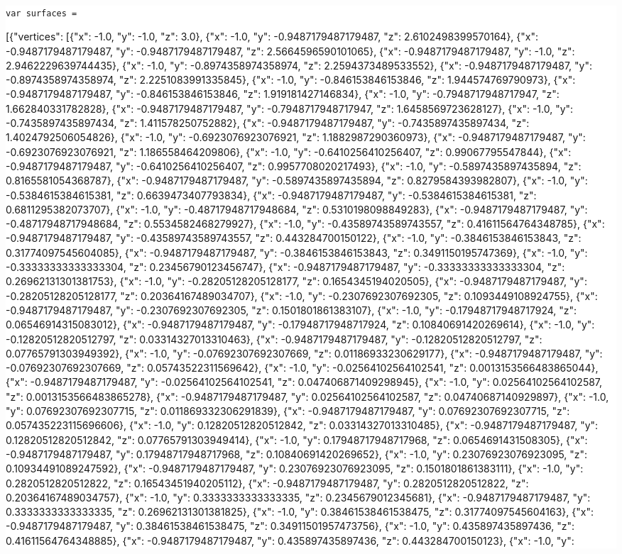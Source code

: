     var surfaces =
[{&quot;vertices&quot;: [{&quot;x&quot;: -1.0, &quot;y&quot;: -1.0, &quot;z&quot;: 3.0}, {&quot;x&quot;: -1.0, &quot;y&quot;: -0.9487179487179487, &quot;z&quot;: 2.6102498399570164}, {&quot;x&quot;: -0.9487179487179487, &quot;y&quot;: -0.9487179487179487, &quot;z&quot;: 2.5664596590101065}, {&quot;x&quot;: -0.9487179487179487, &quot;y&quot;: -1.0, &quot;z&quot;: 2.9462229639744435}, {&quot;x&quot;: -1.0, &quot;y&quot;: -0.8974358974358974, &quot;z&quot;: 2.2594373489533552}, {&quot;x&quot;: -0.9487179487179487, &quot;y&quot;: -0.8974358974358974, &quot;z&quot;: 2.2251083991335845}, {&quot;x&quot;: -1.0, &quot;y&quot;: -0.846153846153846, &quot;z&quot;: 1.944574769790973}, {&quot;x&quot;: -0.9487179487179487, &quot;y&quot;: -0.846153846153846, &quot;z&quot;: 1.919181427146834}, {&quot;x&quot;: -1.0, &quot;y&quot;: -0.7948717948717947, &quot;z&quot;: 1.662840331782828}, {&quot;x&quot;: -0.9487179487179487, &quot;y&quot;: -0.7948717948717947, &quot;z&quot;: 1.6458569723628127}, {&quot;x&quot;: -1.0, &quot;y&quot;: -0.7435897435897434, &quot;z&quot;: 1.411578250752882}, {&quot;x&quot;: -0.9487179487179487, &quot;y&quot;: -0.7435897435897434, &quot;z&quot;: 1.4024792506054826}, {&quot;x&quot;: -1.0, &quot;y&quot;: -0.6923076923076921, &quot;z&quot;: 1.1882987290360973}, {&quot;x&quot;: -0.9487179487179487, &quot;y&quot;: -0.6923076923076921, &quot;z&quot;: 1.186558464209806}, {&quot;x&quot;: -1.0, &quot;y&quot;: -0.6410256410256407, &quot;z&quot;: 0.99067795547844}, {&quot;x&quot;: -0.9487179487179487, &quot;y&quot;: -0.6410256410256407, &quot;z&quot;: 0.9957708020217493}, {&quot;x&quot;: -1.0, &quot;y&quot;: -0.5897435897435894, &quot;z&quot;: 0.8165581054368787}, {&quot;x&quot;: -0.9487179487179487, &quot;y&quot;: -0.5897435897435894, &quot;z&quot;: 0.8279584393982807}, {&quot;x&quot;: -1.0, &quot;y&quot;: -0.5384615384615381, &quot;z&quot;: 0.6639473407793834}, {&quot;x&quot;: -0.9487179487179487, &quot;y&quot;: -0.5384615384615381, &quot;z&quot;: 0.6811295382073707}, {&quot;x&quot;: -1.0, &quot;y&quot;: -0.48717948717948684, &quot;z&quot;: 0.5310198098849283}, {&quot;x&quot;: -0.9487179487179487, &quot;y&quot;: -0.48717948717948684, &quot;z&quot;: 0.5534582468279927}, {&quot;x&quot;: -1.0, &quot;y&quot;: -0.43589743589743557, &quot;z&quot;: 0.41611564764348785}, {&quot;x&quot;: -0.9487179487179487, &quot;y&quot;: -0.43589743589743557, &quot;z&quot;: 0.443284700150122}, {&quot;x&quot;: -1.0, &quot;y&quot;: -0.3846153846153843, &quot;z&quot;: 0.31774097545604085}, {&quot;x&quot;: -0.9487179487179487, &quot;y&quot;: -0.3846153846153843, &quot;z&quot;: 0.3491150195747369}, {&quot;x&quot;: -1.0, &quot;y&quot;: -0.33333333333333304, &quot;z&quot;: 0.23456790123456747}, {&quot;x&quot;: -0.9487179487179487, &quot;y&quot;: -0.33333333333333304, &quot;z&quot;: 0.26962131301381753}, {&quot;x&quot;: -1.0, &quot;y&quot;: -0.28205128205128177, &quot;z&quot;: 0.1654345194020505}, {&quot;x&quot;: -0.9487179487179487, &quot;y&quot;: -0.28205128205128177, &quot;z&quot;: 0.20364167489034707}, {&quot;x&quot;: -1.0, &quot;y&quot;: -0.2307692307692305, &quot;z&quot;: 0.1093449108924755}, {&quot;x&quot;: -0.9487179487179487, &quot;y&quot;: -0.2307692307692305, &quot;z&quot;: 0.1501801861383107}, {&quot;x&quot;: -1.0, &quot;y&quot;: -0.17948717948717924, &quot;z&quot;: 0.06546914315083012}, {&quot;x&quot;: -0.9487179487179487, &quot;y&quot;: -0.17948717948717924, &quot;z&quot;: 0.10840691420269614}, {&quot;x&quot;: -1.0, &quot;y&quot;: -0.12820512820512797, &quot;z&quot;: 0.03314327013310463}, {&quot;x&quot;: -0.9487179487179487, &quot;y&quot;: -0.12820512820512797, &quot;z&quot;: 0.07765791303949392}, {&quot;x&quot;: -1.0, &quot;y&quot;: -0.07692307692307669, &quot;z&quot;: 0.01186933230629177}, {&quot;x&quot;: -0.9487179487179487, &quot;y&quot;: -0.07692307692307669, &quot;z&quot;: 0.05743522311569642}, {&quot;x&quot;: -1.0, &quot;y&quot;: -0.02564102564102541, &quot;z&quot;: 0.0013153566483865044}, {&quot;x&quot;: -0.9487179487179487, &quot;y&quot;: -0.02564102564102541, &quot;z&quot;: 0.047406871409298945}, {&quot;x&quot;: -1.0, &quot;y&quot;: 0.02564102564102587, &quot;z&quot;: 0.0013153566483865278}, {&quot;x&quot;: -0.9487179487179487, &quot;y&quot;: 0.02564102564102587, &quot;z&quot;: 0.04740687140929897}, {&quot;x&quot;: -1.0, &quot;y&quot;: 0.07692307692307715, &quot;z&quot;: 0.011869332306291839}, {&quot;x&quot;: -0.9487179487179487, &quot;y&quot;: 0.07692307692307715, &quot;z&quot;: 0.057435223115696606}, {&quot;x&quot;: -1.0, &quot;y&quot;: 0.12820512820512842, &quot;z&quot;: 0.03314327013310485}, {&quot;x&quot;: -0.9487179487179487, &quot;y&quot;: 0.12820512820512842, &quot;z&quot;: 0.07765791303949414}, {&quot;x&quot;: -1.0, &quot;y&quot;: 0.17948717948717968, &quot;z&quot;: 0.0654691431508305}, {&quot;x&quot;: -0.9487179487179487, &quot;y&quot;: 0.17948717948717968, &quot;z&quot;: 0.10840691420269652}, {&quot;x&quot;: -1.0, &quot;y&quot;: 0.23076923076923095, &quot;z&quot;: 0.10934491089247592}, {&quot;x&quot;: -0.9487179487179487, &quot;y&quot;: 0.23076923076923095, &quot;z&quot;: 0.1501801861383111}, {&quot;x&quot;: -1.0, &quot;y&quot;: 0.2820512820512822, &quot;z&quot;: 0.16543451940205112}, {&quot;x&quot;: -0.9487179487179487, &quot;y&quot;: 0.2820512820512822, &quot;z&quot;: 0.20364167489034757}, {&quot;x&quot;: -1.0, &quot;y&quot;: 0.3333333333333335, &quot;z&quot;: 0.2345679012345681}, {&quot;x&quot;: -0.9487179487179487, &quot;y&quot;: 0.3333333333333335, &quot;z&quot;: 0.26962131301381825}, {&quot;x&quot;: -1.0, &quot;y&quot;: 0.38461538461538475, &quot;z&quot;: 0.31774097545604163}, {&quot;x&quot;: -0.9487179487179487, &quot;y&quot;: 0.38461538461538475, &quot;z&quot;: 0.34911501957473756}, {&quot;x&quot;: -1.0, &quot;y&quot;: 0.435897435897436, &quot;z&quot;: 0.41611564764348885}, {&quot;x&quot;: -0.9487179487179487, &quot;y&quot;: 0.435897435897436, &quot;z&quot;: 0.443284700150123}, {&quot;x&quot;: -1.0, &quot;y&quot;: